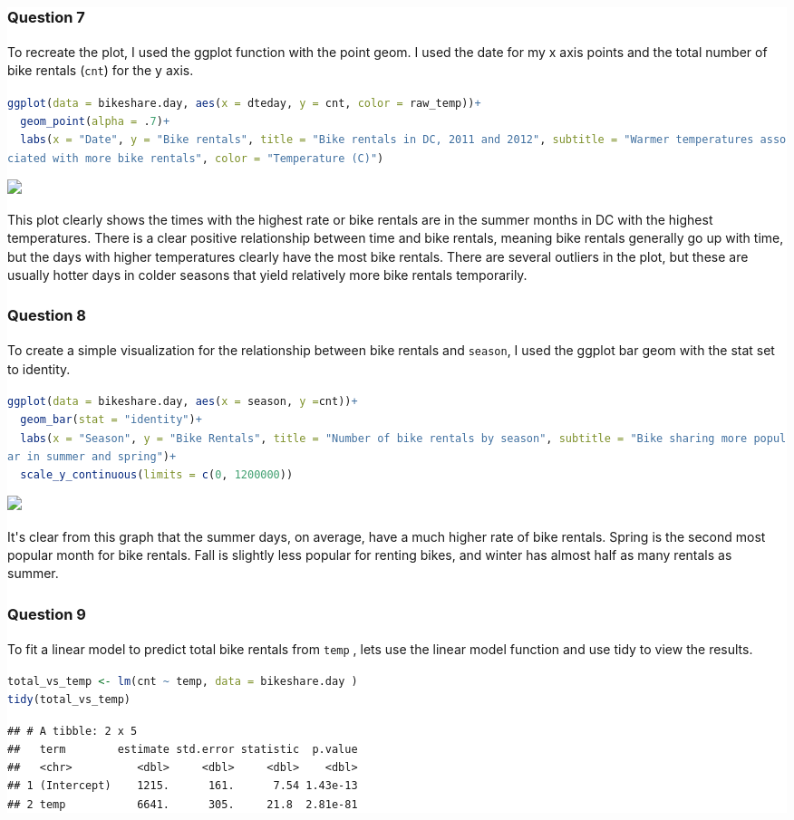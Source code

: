 ### Question 7

To recreate the plot, I used the ggplot function with the point geom. I used the date for my x axis points and the total number of bike rentals (`cnt`) for the y axis.

``` r
ggplot(data = bikeshare.day, aes(x = dteday, y = cnt, color = raw_temp))+
  geom_point(alpha = .7)+
  labs(x = "Date", y = "Bike rentals", title = "Bike rentals in DC, 2011 and 2012", subtitle = "Warmer temperatures associated with more bike rentals", color = "Temperature (C)")
```

![](hw-03-bikeshare_files/figure-markdown_github/recreate_plot-1.png)

This plot clearly shows the times with the highest rate or bike rentals are in the summer months in DC with the highest temperatures. There is a clear positive relationship between time and bike rentals, meaning bike rentals generally go up with time, but the days with higher temperatures clearly have the most bike rentals. There are several outliers in the plot, but these are usually hotter days in colder seasons that yield relatively more bike rentals temporarily.

### Question 8

To create a simple visualization for the relationship between bike rentals and `season`, I used the ggplot bar geom with the stat set to identity.

``` r
ggplot(data = bikeshare.day, aes(x = season, y =cnt))+
  geom_bar(stat = "identity")+
  labs(x = "Season", y = "Bike Rentals", title = "Number of bike rentals by season", subtitle = "Bike sharing more popular in summer and spring")+
  scale_y_continuous(limits = c(0, 1200000))
```

![](hw-03-bikeshare_files/figure-markdown_github/visualizing_rentals_and_season-1.png)

It's clear from this graph that the summer days, on average, have a much higher rate of bike rentals. Spring is the second most popular month for bike rentals. Fall is slightly less popular for renting bikes, and winter has almost half as many rentals as summer.

### Question 9

To fit a linear model to predict total bike rentals from `temp` , lets use the linear model function and use tidy to view the results.

``` r
total_vs_temp <- lm(cnt ~ temp, data = bikeshare.day )
tidy(total_vs_temp)
```

    ## # A tibble: 2 x 5
    ##   term        estimate std.error statistic  p.value
    ##   <chr>          <dbl>     <dbl>     <dbl>    <dbl>
    ## 1 (Intercept)    1215.      161.      7.54 1.43e-13
    ## 2 temp           6641.      305.     21.8  2.81e-81
